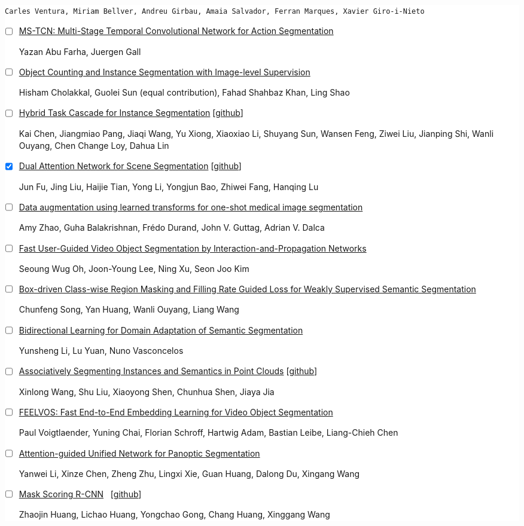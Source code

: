 	Carles Ventura, Miriam Bellver, Andreu Girbau, Amaia Salvador, Ferran Marques, Xavier Giro-i-Nieto

- [ ] [MS-TCN: Multi-Stage Temporal Convolutional Network for Action Segmentation](https://arxiv.org/pdf/1903.01945.pdf)

	Yazan Abu Farha, Juergen Gall

- [ ] [Object Counting and Instance Segmentation with Image-level Supervision](https://arxiv.org/pdf/1903.02494.pdf)

	Hisham Cholakkal, Guolei Sun (equal contribution), Fahad Shahbaz Khan, Ling Shao

- [ ] [Hybrid Task Cascade for Instance Segmentation](https://arxiv.org/pdf/1901.07518.pdf) [[github](https://github.com/open-mmlab/mmdetection)]

	Kai Chen, Jiangmiao Pang, Jiaqi Wang, Yu Xiong, Xiaoxiao Li, Shuyang Sun, Wansen Feng, Ziwei Liu, Jianping Shi, Wanli Ouyang, Chen Change Loy, Dahua Lin

- [X] [Dual Attention Network for Scene Segmentation](https://arxiv.org/pdf/1809.02983.pdf) [[github](https://github.com/junfu1115/DANet)]

	Jun Fu, Jing Liu, Haijie Tian, Yong Li, Yongjun Bao, Zhiwei Fang, Hanqing Lu

- [ ] [Data augmentation using learned transforms for one-shot medical image segmentation](https://arxiv.org/pdf/1902.09383.pdf)

	Amy Zhao, Guha Balakrishnan, Frédo Durand, John V. Guttag, Adrian V. Dalca

- [ ] [Fast User-Guided Video Object Segmentation by Interaction-and-Propagation Networks](https://arxiv.org/pdf/1904.09791.pdf)

	Seoung Wug Oh, Joon-Young Lee, Ning Xu, Seon Joo Kim

- [ ] [Box-driven Class-wise Region Masking and Filling Rate Guided Loss for Weakly Supervised Semantic Segmentation](https://arxiv.org/pdf/1904.11693.pdf)

	Chunfeng Song, Yan Huang, Wanli Ouyang, Liang Wang
	
- [ ] [Bidirectional Learning for Domain Adaptation of Semantic Segmentation](https://arxiv.org/pdf/1904.10620.pdf)

	Yunsheng Li, Lu Yuan, Nuno Vasconcelos

- [ ] [Associatively Segmenting Instances and Semantics in Point Clouds](https://arxiv.org/pdf/1902.09852.pdf) [[github](https://github.com/WXinlong/ASIS)]

	Xinlong Wang, Shu Liu, Xiaoyong Shen, Chunhua Shen, Jiaya Jia

- [ ] [FEELVOS: Fast End-to-End Embedding Learning for Video Object Segmentation](https://arxiv.org/pdf/1902.09513.pdf)

	Paul Voigtlaender, Yuning Chai, Florian Schroff, Hartwig Adam, Bastian Leibe, Liang-Chieh Chen

- [ ] [Attention-guided Unified Network for Panoptic Segmentation](https://arxiv.org/pdf/1812.03904.pdf)

	Yanwei Li, Xinze Chen, Zheng Zhu, Lingxi Xie, Guan Huang, Dalong Du, Xingang Wang

- [ ] [Mask Scoring R-CNN](https://arxiv.org/pdf/1903.00241.pdf) &nbsp; [[github](https://github.com/zjhuang22/maskscoring_rcnn)]

	Zhaojin Huang, Lichao Huang, Yongchao Gong, Chang Huang, Xinggang Wang
